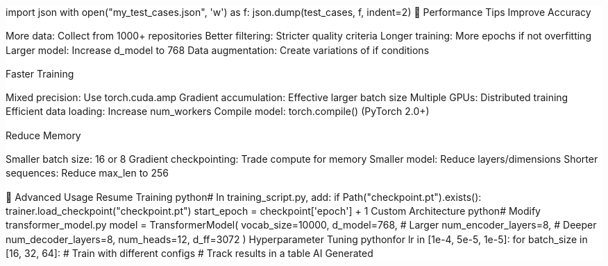import json
with open("my_test_cases.json", 'w') as f:
    json.dump(test_cases, f, indent=2)
🎯 Performance Tips
Improve Accuracy

More data: Collect from 1000+ repositories
Better filtering: Stricter quality criteria
Longer training: More epochs if not overfitting
Larger model: Increase d_model to 768
Data augmentation: Create variations of if conditions

Faster Training

Mixed precision: Use torch.cuda.amp
Gradient accumulation: Effective larger batch size
Multiple GPUs: Distributed training
Efficient data loading: Increase num_workers
Compile model: torch.compile() (PyTorch 2.0+)

Reduce Memory

Smaller batch size: 16 or 8
Gradient checkpointing: Trade compute for memory
Smaller model: Reduce layers/dimensions
Shorter sequences: Reduce max_len to 256

🔬 Advanced Usage
Resume Training
python# In training_script.py, add:
if Path("checkpoint.pt").exists():
    trainer.load_checkpoint("checkpoint.pt")
    start_epoch = checkpoint['epoch'] + 1
Custom Architecture
python# Modify transformer_model.py
model = TransformerModel(
    vocab_size=10000,
    d_model=768,  # Larger
    num_encoder_layers=8,  # Deeper
    num_decoder_layers=8,
    num_heads=12,
    d_ff=3072
)
Hyperparameter Tuning
pythonfor lr in [1e-4, 5e-5, 1e-5]:
    for batch_size in [16, 32, 64]:
        # Train with different configs
        # Track results in a table
AI Generated